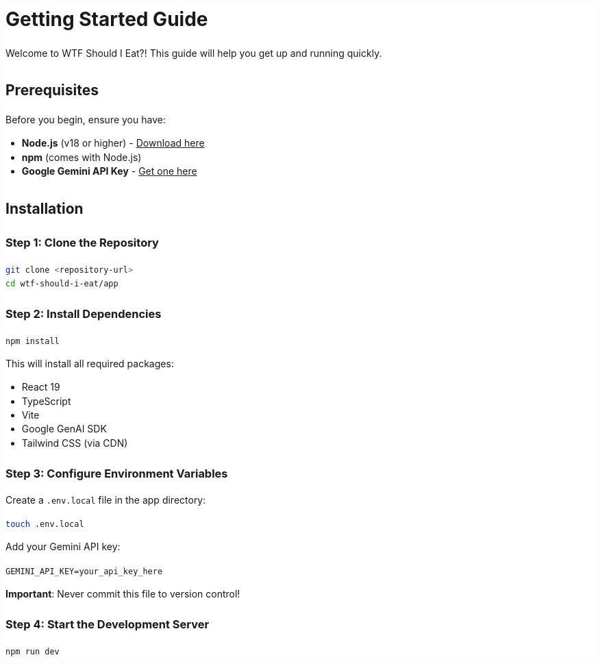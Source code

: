 # Getting Started Guide

Welcome to WTF Should I Eat?! This guide will help you get up and running quickly.

## Prerequisites

Before you begin, ensure you have:

- **Node.js** (v18 or higher) - [Download here](https://nodejs.org/)
- **npm** (comes with Node.js)
- **Google Gemini API Key** - [Get one here](https://makersuite.google.com/app/apikey)

## Installation

### Step 1: Clone the Repository

```bash
git clone <repository-url>
cd wtf-should-i-eat/app
```

### Step 2: Install Dependencies

```bash
npm install
```

This will install all required packages:
- React 19
- TypeScript
- Vite
- Google GenAI SDK
- Tailwind CSS (via CDN)

### Step 3: Configure Environment Variables

Create a `.env.local` file in the app directory:

```bash
touch .env.local
```

Add your Gemini API key:

```env
GEMINI_API_KEY=your_api_key_here
```

**Important**: Never commit this file to version control!

### Step 4: Start the Development Server

```bash
npm run dev
```
